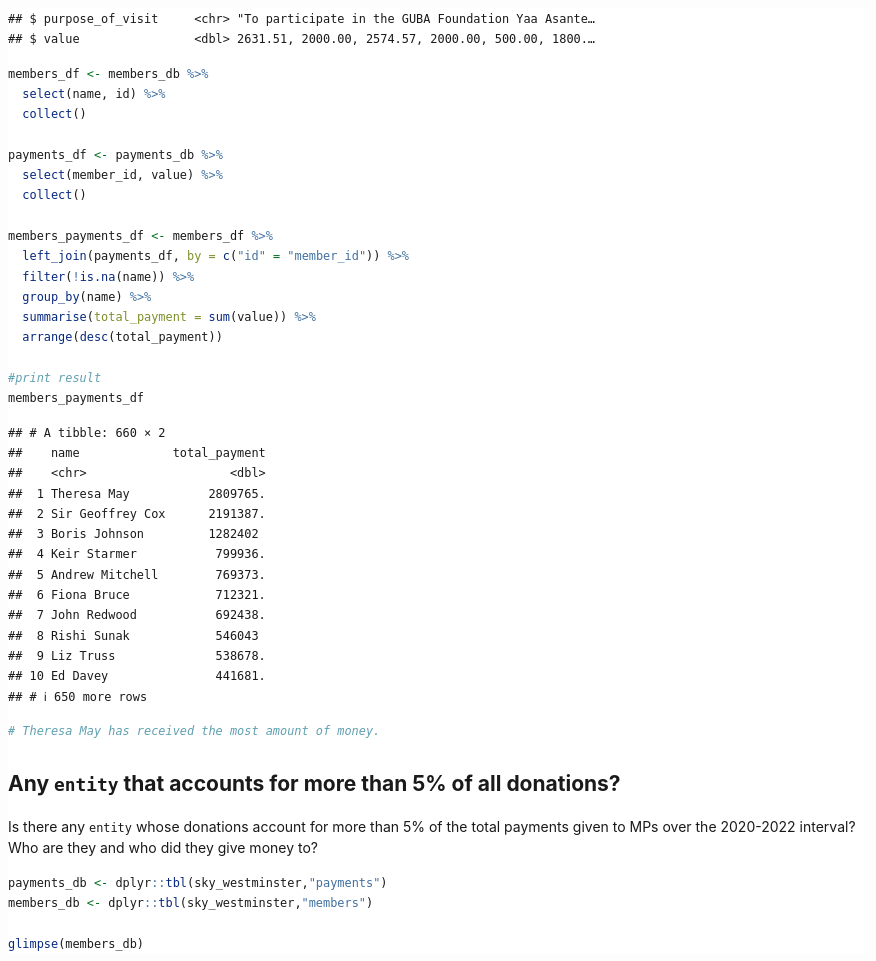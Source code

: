 ```
## $ purpose_of_visit     <chr> "To participate in the GUBA Foundation Yaa Asante…
## $ value                <dbl> 2631.51, 2000.00, 2574.57, 2000.00, 500.00, 1800.…
```

```r
members_df <- members_db %>% 
  select(name, id) %>% 
  collect()

payments_df <- payments_db %>% 
  select(member_id, value) %>%
  collect()

members_payments_df <- members_df %>% 
  left_join(payments_df, by = c("id" = "member_id")) %>% 
  filter(!is.na(name)) %>%
  group_by(name) %>% 
  summarise(total_payment = sum(value)) %>% 
  arrange(desc(total_payment))

#print result
members_payments_df
```

```
## # A tibble: 660 × 2
##    name             total_payment
##    <chr>                    <dbl>
##  1 Theresa May           2809765.
##  2 Sir Geoffrey Cox      2191387.
##  3 Boris Johnson         1282402 
##  4 Keir Starmer           799936.
##  5 Andrew Mitchell        769373.
##  6 Fiona Bruce            712321.
##  7 John Redwood           692438.
##  8 Rishi Sunak            546043 
##  9 Liz Truss              538678.
## 10 Ed Davey               441681.
## # ℹ 650 more rows
```

```r
# Theresa May has received the most amount of money.
```

## Any `entity` that accounts for more than 5% of all donations?

Is there any `entity` whose donations account for more than 5% of the total payments given to MPs over the 2020-2022 interval? Who are they and who did they give money to?


```r
payments_db <- dplyr::tbl(sky_westminster,"payments")
members_db <- dplyr::tbl(sky_westminster,"members")

glimpse(members_db)
```
